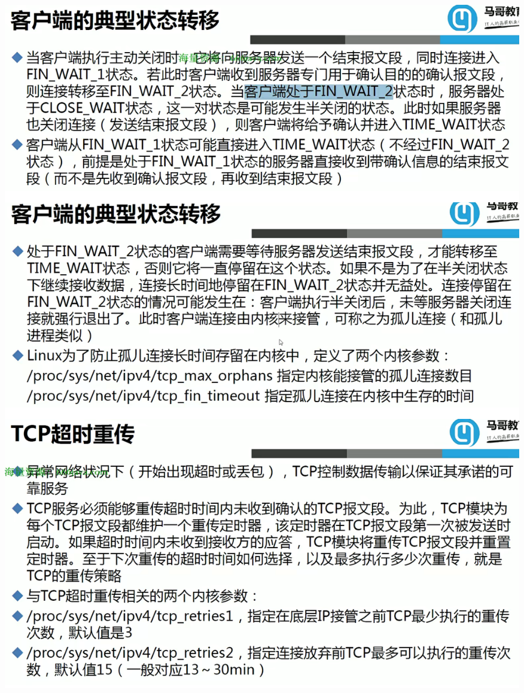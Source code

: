 ![image-20230622202630797](image/Linux网络基础_time_32.png)

![image-20230622203002263](image/Linux网络基础_time_33.png)

![image-20230622202907482](image/Linux网络基础_time_34.png)
